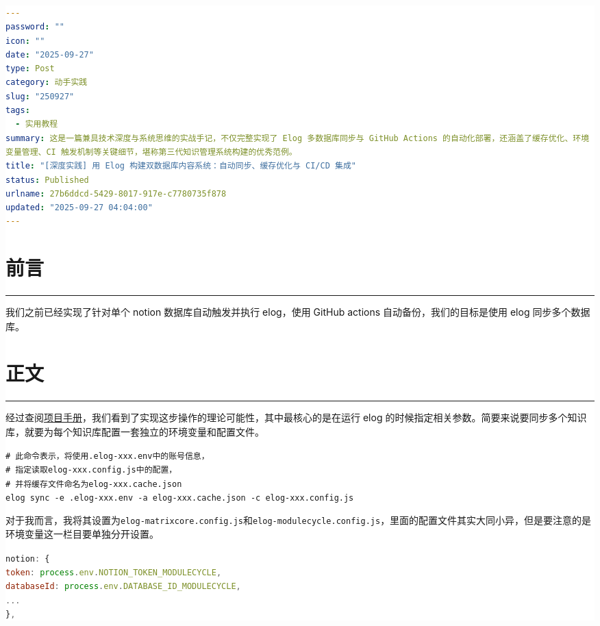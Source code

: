 ```yaml
---
password: ""
icon: ""
date: "2025-09-27"
type: Post
category: 动手实践
slug: "250927"
tags:
  - 实用教程
summary: 这是一篇兼具技术深度与系统思维的实战手记，不仅完整实现了 Elog 多数据库同步与 GitHub Actions 的自动化部署，还涵盖了缓存优化、环境变量管理、CI 触发机制等关键细节，堪称第三代知识管理系统构建的优秀范例。
title: "[深度实践] 用 Elog 构建双数据库内容系统：自动同步、缓存优化与 CI/CD 集成"
status: Published
urlname: 27b6ddcd-5429-8017-917e-c7780735f878
updated: "2025-09-27 04:04:00"
---
```


# 前言

---

我们之前已经实现了针对单个 notion 数据库自动触发并执行 elog，使用 GitHub actions 自动备份，我们的目标是使用 elog 同步多个数据库。

# 正文

---

经过查阅[项目手册](https://elog.1874.cool/notion/qa#%E5%A6%82%E4%BD%95%E5%90%8C%E6%AD%A5%E5%A4%9A%E4%B8%AA%E7%9F%A5%E8%AF%86%E5%BA%93-%E6%95%B0%E6%8D%AE%E8%A1%A8)，我们看到了实现这步操作的理论可能性，其中最核心的是在运行 elog 的时候指定相关参数。简要来说要同步多个知识库，就要为每个知识库配置一套独立的环境变量和配置文件。

```shell
# 此命令表示，将使用.elog-xxx.env中的账号信息，
# 指定读取elog-xxx.config.js中的配置，
# 并将缓存文件命名为elog-xxx.cache.json
elog sync -e .elog-xxx.env -a elog-xxx.cache.json -c elog-xxx.config.js

```

对于我而言，我将其设置为`elog-matrixcore.config.js`和`elog-modulecycle.config.js`，里面的配置文件其实大同小异，但是要注意的是环境变量这一栏目要单独分开设置。

```javascript
notion: {
token: process.env.NOTION_TOKEN_MODULECYCLE,
databaseId: process.env.DATABASE_ID_MODULECYCLE,
...
},

```

